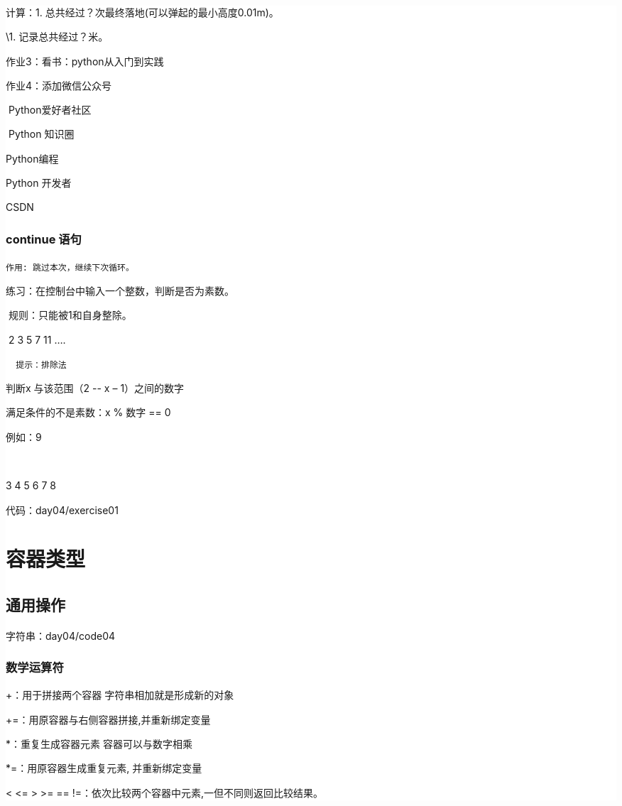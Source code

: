 计算：1. 总共经过？次最终落地(可以弹起的最小高度0.01m)。

\1. 记录总共经过？米。

作业3：看书：python从入门到实践

作业4：添加微信公众号

​		Python爱好者社区

​		Python 知识圈

Python编程

Python 开发者

CSDN

### **continue** **语句**

  	作用: 跳过本次，继续下次循环。

 

练习：在控制台中输入一个整数，判断是否为素数。

​	  规则：只能被1和自身整除。

​            2   3   5   7   11  ….

 	  提示：排除法

判断x 与该范围（2  --  x – 1）之间的数字

满足条件的不是素数：x   %  数字  == 0

例如：9

​		

  3  4   5  6  7  8

代码：day04/exercise01

# **容器类型**

## **通用操作**

字符串：day04/code04

### **数学运算符**

+：用于拼接两个容器              字符串相加就是形成新的对象

+=：用原容器与右侧容器拼接,并重新绑定变量

*：重复生成容器元素               容器可以与数字相乘

*=：用原容器生成重复元素, 并重新绑定变量

<   <=    >   >=    ==     !=：依次比较两个容器中元素,一但不同则返回比较结果。  
